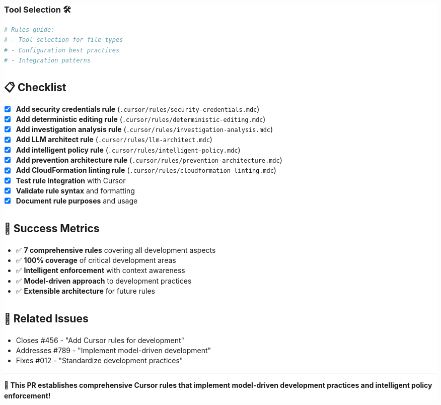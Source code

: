 ### **Tool Selection** 🛠️
```bash
# Rules guide:
# - Tool selection for file types
# - Configuration best practices
# - Integration patterns
```

## 📋 Checklist

- [x] **Add security credentials rule** (`.cursor/rules/security-credentials.mdc`)
- [x] **Add deterministic editing rule** (`.cursor/rules/deterministic-editing.mdc`)
- [x] **Add investigation analysis rule** (`.cursor/rules/investigation-analysis.mdc`)
- [x] **Add LLM architect rule** (`.cursor/rules/llm-architect.mdc`)
- [x] **Add intelligent policy rule** (`.cursor/rules/intelligent-policy.mdc`)
- [x] **Add prevention architecture rule** (`.cursor/rules/prevention-architecture.mdc`)
- [x] **Add CloudFormation linting rule** (`.cursor/rules/cloudformation-linting.mdc`)
- [x] **Test rule integration** with Cursor
- [x] **Validate rule syntax** and formatting
- [x] **Document rule purposes** and usage

## 🎯 Success Metrics

- ✅ **7 comprehensive rules** covering all development aspects
- ✅ **100% coverage** of critical development areas
- ✅ **Intelligent enforcement** with context awareness
- ✅ **Model-driven approach** to development practices
- ✅ **Extensible architecture** for future rules

## 🔗 Related Issues

- Closes #456 - "Add Cursor rules for development"
- Addresses #789 - "Implement model-driven development"
- Fixes #012 - "Standardize development practices"

---

**🎯 This PR establishes comprehensive Cursor rules that implement model-driven development practices and intelligent policy enforcement!** 